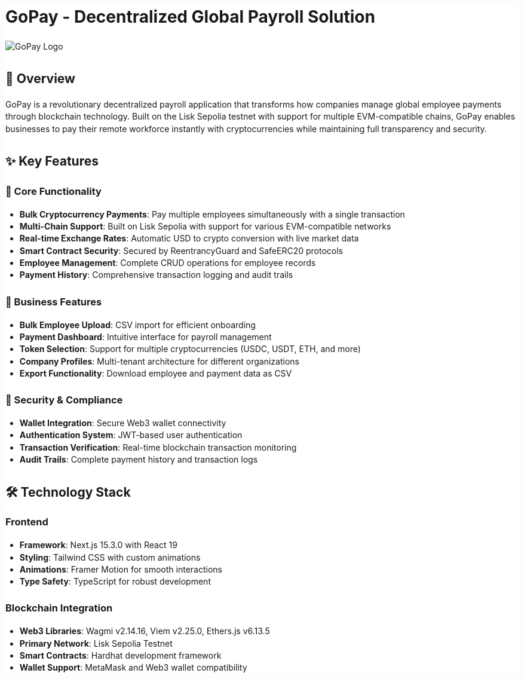 # GoPay - Decentralized Global Payroll Solution

![GoPay Logo](public/GoPay.png)

## 🌟 Overview

GoPay is a revolutionary decentralized payroll application that transforms how companies manage global employee payments through blockchain technology. Built on the Lisk Sepolia testnet with support for multiple EVM-compatible chains, GoPay enables businesses to pay their remote workforce instantly with cryptocurrencies while maintaining full transparency and security.

## ✨ Key Features

### 🚀 Core Functionality
- **Bulk Cryptocurrency Payments**: Pay multiple employees simultaneously with a single transaction
- **Multi-Chain Support**: Built on Lisk Sepolia with support for various EVM-compatible networks
- **Real-time Exchange Rates**: Automatic USD to crypto conversion with live market data
- **Smart Contract Security**: Secured by ReentrancyGuard and SafeERC20 protocols
- **Employee Management**: Complete CRUD operations for employee records
- **Payment History**: Comprehensive transaction logging and audit trails

### 💼 Business Features
- **Bulk Employee Upload**: CSV import for efficient onboarding
- **Payment Dashboard**: Intuitive interface for payroll management
- **Token Selection**: Support for multiple cryptocurrencies (USDC, USDT, ETH, and more)
- **Company Profiles**: Multi-tenant architecture for different organizations
- **Export Functionality**: Download employee and payment data as CSV

### 🔐 Security & Compliance
- **Wallet Integration**: Secure Web3 wallet connectivity
- **Authentication System**: JWT-based user authentication
- **Transaction Verification**: Real-time blockchain transaction monitoring
- **Audit Trails**: Complete payment history and transaction logs

## 🛠 Technology Stack

### Frontend
- **Framework**: Next.js 15.3.0 with React 19
- **Styling**: Tailwind CSS with custom animations
- **Animations**: Framer Motion for smooth interactions
- **Type Safety**: TypeScript for robust development

### Blockchain Integration
- **Web3 Libraries**: Wagmi v2.14.16, Viem v2.25.0, Ethers.js v6.13.5
- **Primary Network**: Lisk Sepolia Testnet
- **Smart Contracts**: Hardhat development framework
- **Wallet Support**: MetaMask and Web3 wallet compatibility
